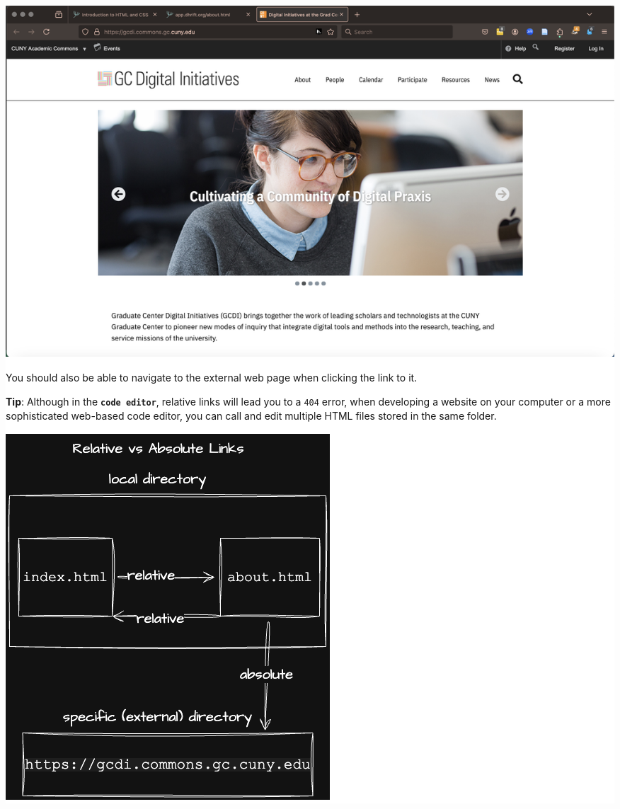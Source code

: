 ![a screenshot of the GCDI CUNY Academic Commons page](/images/html-css/links-external-gcdi.png)

You should also be able to navigate to the external web page when clicking the link to it.


<Info>__Tip__:
Although in the **`code editor`**, relative links will lead you to a `404` error, when developing a website on your computer or a more sophisticated web-based code editor, you can call and edit multiple HTML files stored in the same folder.
</Info>

![diagram of links in updated sample files](/images/html-css/HTML_links3.png)
